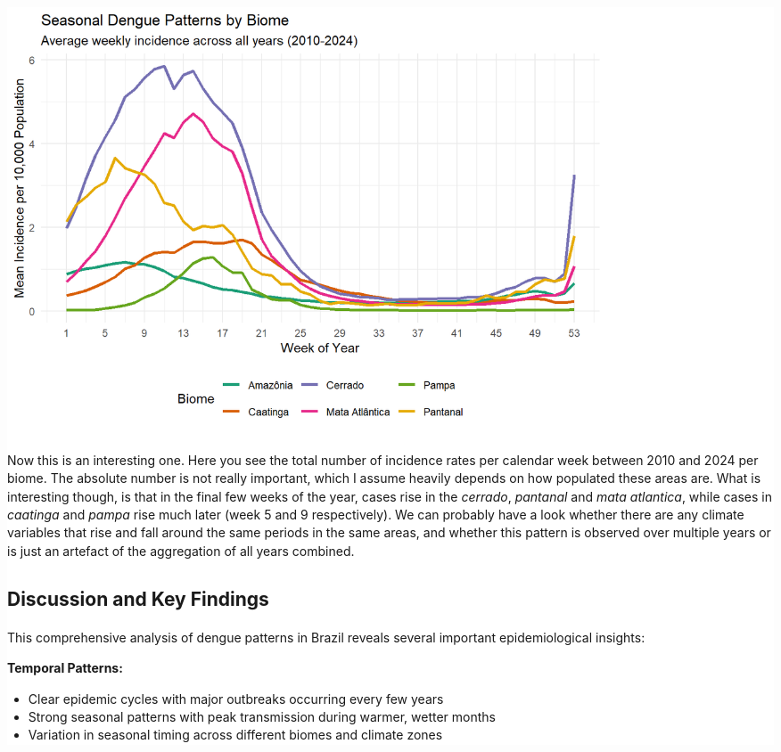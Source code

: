 <img src="09-casestudy-dengue_files/figure-html/unnamed-chunk-9-1.png" width="672" />

Now this is an interesting one. Here you see the total number of incidence rates per calendar week between 2010 and 2024 per biome. The absolute number is not really important, which I assume heavily depends on how populated these areas are. What is interesting though, is that in the final few weeks of the year, cases rise in the *cerrado*, *pantanal* and *mata atlantica*, while cases in *caatinga* and *pampa* rise much later (week 5 and 9 respectively). We can probably have a look whether there are any climate variables that rise and fall around the same periods in the same areas, and whether this pattern is observed over multiple years or is just an artefact of the aggregation of all years combined.


## Discussion and Key Findings

This comprehensive analysis of dengue patterns in Brazil reveals several important epidemiological insights:

**Temporal Patterns:**
- Clear epidemic cycles with major outbreaks occurring every few years
- Strong seasonal patterns with peak transmission during warmer, wetter months
- Variation in seasonal timing across different biomes and climate zones
